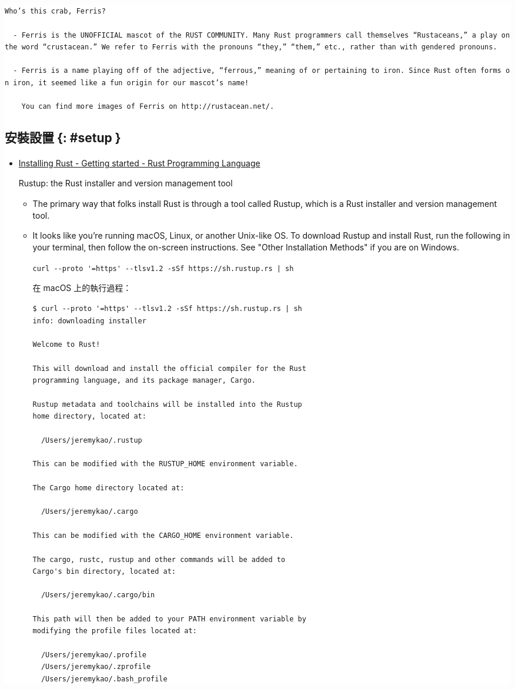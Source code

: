     Who’s this crab, Ferris?

      - Ferris is the UNOFFICIAL mascot of the RUST COMMUNITY. Many Rust programmers call themselves “Rustaceans,” a play on the word “crustacean.” We refer to Ferris with the pronouns “they,” “them,” etc., rather than with gendered pronouns.

      - Ferris is a name playing off of the adjective, “ferrous,” meaning of or pertaining to iron. Since Rust often forms on iron, it seemed like a fun origin for our mascot’s name!

        You can find more images of Ferris on http://rustacean.net/.

## 安裝設置 {: #setup }

  - [Installing Rust - Getting started \- Rust Programming Language](https://www.rust-lang.org/learn/get-started#installing-rust)

    Rustup: the Rust installer and version management tool

      - The primary way that folks install Rust is through a tool called Rustup, which is a Rust installer and version management tool.

      - It looks like you’re running macOS, Linux, or another Unix-like OS. To download Rustup and install Rust, run the following in your terminal, then follow the on-screen instructions. See "Other Installation Methods" if you are on Windows.

            curl --proto '=https' --tlsv1.2 -sSf https://sh.rustup.rs | sh

        在 macOS 上的執行過程：

            $ curl --proto '=https' --tlsv1.2 -sSf https://sh.rustup.rs | sh
            info: downloading installer

            Welcome to Rust!

            This will download and install the official compiler for the Rust
            programming language, and its package manager, Cargo.

            Rustup metadata and toolchains will be installed into the Rustup
            home directory, located at:

              /Users/jeremykao/.rustup

            This can be modified with the RUSTUP_HOME environment variable.

            The Cargo home directory located at:

              /Users/jeremykao/.cargo

            This can be modified with the CARGO_HOME environment variable.

            The cargo, rustc, rustup and other commands will be added to
            Cargo's bin directory, located at:

              /Users/jeremykao/.cargo/bin

            This path will then be added to your PATH environment variable by
            modifying the profile files located at:

              /Users/jeremykao/.profile
              /Users/jeremykao/.zprofile
              /Users/jeremykao/.bash_profile

